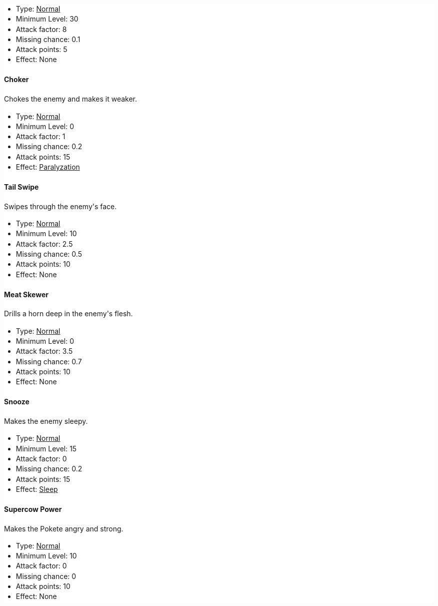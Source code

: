 - Type: [Normal](#types)
- Minimum Level: 30
- Attack factor: 8
- Missing chance: 0.1
- Attack points: 5
- Effect: None

#### Choker
Chokes the enemy and makes it weaker.

- Type: [Normal](#types)
- Minimum Level: 0
- Attack factor: 1
- Missing chance: 0.2
- Attack points: 15
- Effect: [Paralyzation](#paralyzation)

#### Tail Swipe
Swipes through the enemy's face.

- Type: [Normal](#types)
- Minimum Level: 10
- Attack factor: 2.5
- Missing chance: 0.5
- Attack points: 10
- Effect: None

#### Meat Skewer
Drills a horn deep in the enemy's flesh.

- Type: [Normal](#types)
- Minimum Level: 0
- Attack factor: 3.5
- Missing chance: 0.7
- Attack points: 10
- Effect: None

#### Snooze
Makes the enemy sleepy.

- Type: [Normal](#types)
- Minimum Level: 15
- Attack factor: 0
- Missing chance: 0.2
- Attack points: 15
- Effect: [Sleep](#sleep)

#### Supercow Power
Makes the Pokete angry and strong.

- Type: [Normal](#types)
- Minimum Level: 10
- Attack factor: 0
- Missing chance: 0
- Attack points: 10
- Effect: None
